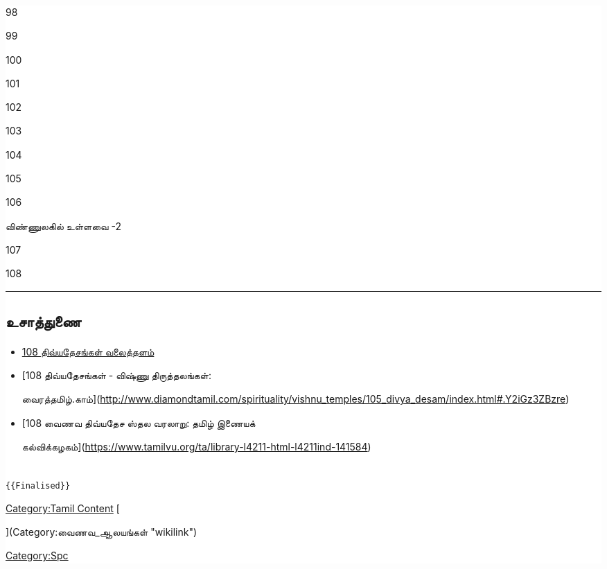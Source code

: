   98

  99

  100

  101

  102

  103

  104

  105

  106

  விண்ணுலகில் உள்ளவை -2

  107

  108

  ------------------------------



## உசாத்துணை



-   [108 திவ்யதேசங்கள் வலைத்தளம்](http://www.108divyadesams.com/)

-   [108 திவ்யதேசங்கள் - விஷ்ணு திருத்தலங்கள்:

    வைரத்தமிழ்.காம்](http://www.diamondtamil.com/spirituality/vishnu_temples/105_divya_desam/index.html#.Y2iGz3ZBzre)

-   [108 வைணவ திவ்யதேச ஸ்தல வரலாறு: தமிழ் இணையக்

    கல்விக்கழகம்](https://www.tamilvu.org/ta/library-l4211-html-l4211ind-141584)



```{=mediawiki}

{{Finalised}}

```

[Category:Tamil Content](Category:Tamil_Content "wikilink") [

](Category:வைணவ_ஆலயங்கள் "wikilink")

[Category:Spc](Category:Spc "wikilink")

